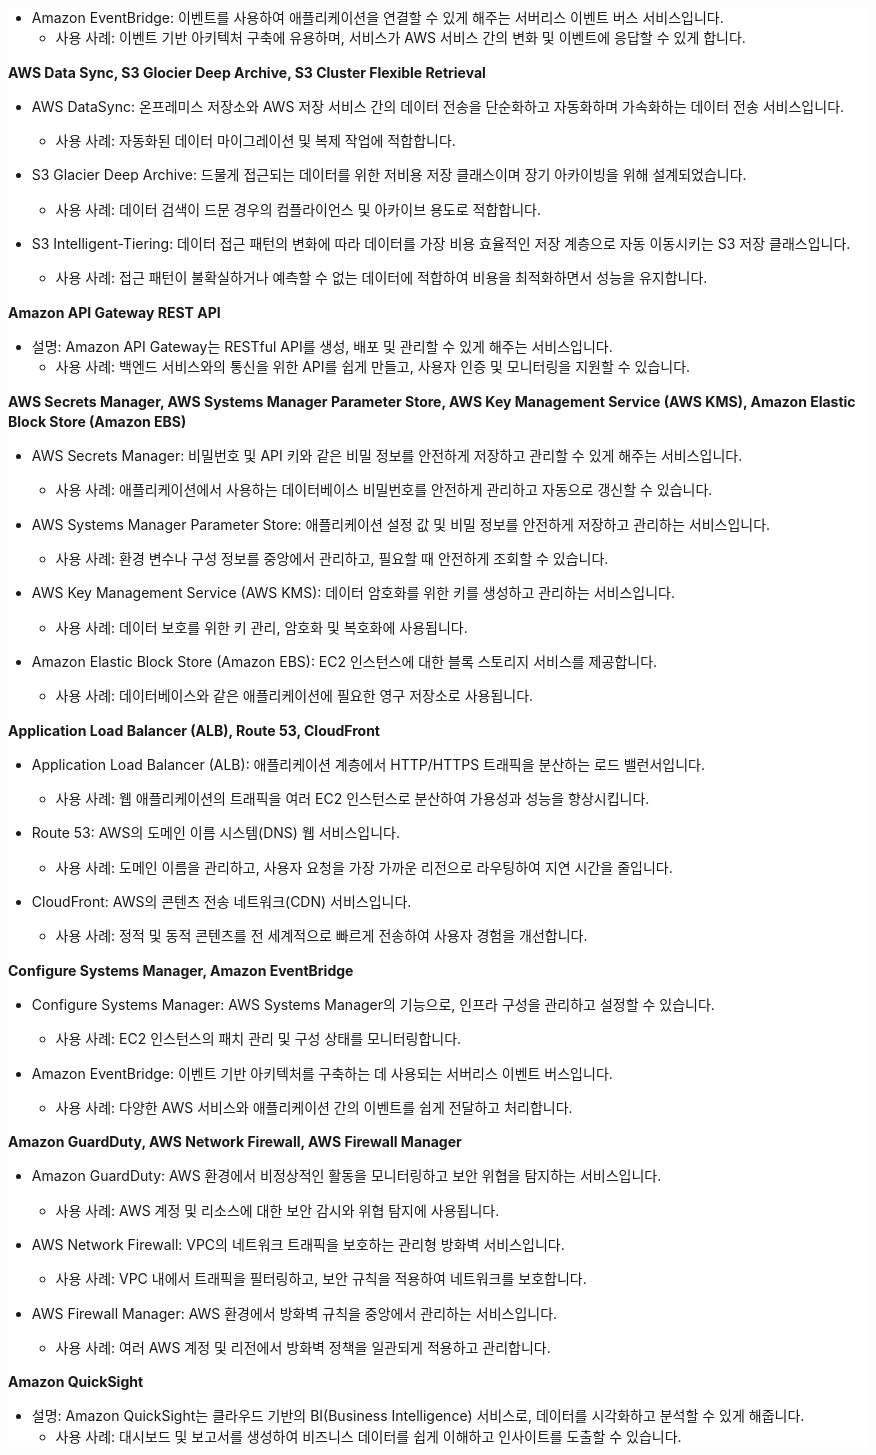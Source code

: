 - Amazon EventBridge: 이벤트를 사용하여 애플리케이션을 연결할 수 있게 해주는 서버리스 이벤트 버스 서비스입니다.
  - 사용 사례: 이벤트 기반 아키텍처 구축에 유용하며, 서비스가 AWS 서비스 간의 변화 및 이벤트에 응답할 수 있게 합니다.

**AWS Data Sync, S3 Glocier Deep Archive, S3 Cluster Flexible Retrieval**
- AWS DataSync: 온프레미스 저장소와 AWS 저장 서비스 간의 데이터 전송을 단순화하고 자동화하며 가속화하는 데이터 전송 서비스입니다.
  - 사용 사례: 자동화된 데이터 마이그레이션 및 복제 작업에 적합합니다.

- S3 Glacier Deep Archive: 드물게 접근되는 데이터를 위한 저비용 저장 클래스이며 장기 아카이빙을 위해 설계되었습니다.
  - 사용 사례: 데이터 검색이 드문 경우의 컴플라이언스 및 아카이브 용도로 적합합니다.

- S3 Intelligent-Tiering: 데이터 접근 패턴의 변화에 따라 데이터를 가장 비용 효율적인 저장 계층으로 자동 이동시키는 S3 저장 클래스입니다.
  - 사용 사례: 접근 패턴이 불확실하거나 예측할 수 없는 데이터에 적합하여 비용을 최적화하면서 성능을 유지합니다.

**Amazon API Gateway REST API**
- 설명: Amazon API Gateway는 RESTful API를 생성, 배포 및 관리할 수 있게 해주는 서비스입니다. 
  - 사용 사례: 백엔드 서비스와의 통신을 위한 API를 쉽게 만들고, 사용자 인증 및 모니터링을 지원할 수 있습니다.

**AWS Secrets Manager, AWS Systems Manager Parameter Store, AWS Key Management Service (AWS KMS), Amazon Elastic Block Store (Amazon EBS)**
- AWS Secrets Manager: 비밀번호 및 API 키와 같은 비밀 정보를 안전하게 저장하고 관리할 수 있게 해주는 서비스입니다.
  - 사용 사례: 애플리케이션에서 사용하는 데이터베이스 비밀번호를 안전하게 관리하고 자동으로 갱신할 수 있습니다.

- AWS Systems Manager Parameter Store: 애플리케이션 설정 값 및 비밀 정보를 안전하게 저장하고 관리하는 서비스입니다.
  - 사용 사례: 환경 변수나 구성 정보를 중앙에서 관리하고, 필요할 때 안전하게 조회할 수 있습니다.

- AWS Key Management Service (AWS KMS): 데이터 암호화를 위한 키를 생성하고 관리하는 서비스입니다.
  - 사용 사례: 데이터 보호를 위한 키 관리, 암호화 및 복호화에 사용됩니다.

- Amazon Elastic Block Store (Amazon EBS): EC2 인스턴스에 대한 블록 스토리지 서비스를 제공합니다.
  - 사용 사례: 데이터베이스와 같은 애플리케이션에 필요한 영구 저장소로 사용됩니다.

**Application Load Balancer (ALB), Route 53, CloudFront**
- Application Load Balancer (ALB): 애플리케이션 계층에서 HTTP/HTTPS 트래픽을 분산하는 로드 밸런서입니다.
  - 사용 사례: 웹 애플리케이션의 트래픽을 여러 EC2 인스턴스로 분산하여 가용성과 성능을 향상시킵니다.

- Route 53: AWS의 도메인 이름 시스템(DNS) 웹 서비스입니다.
  - 사용 사례: 도메인 이름을 관리하고, 사용자 요청을 가장 가까운 리전으로 라우팅하여 지연 시간을 줄입니다.

- CloudFront: AWS의 콘텐츠 전송 네트워크(CDN) 서비스입니다.
  - 사용 사례: 정적 및 동적 콘텐츠를 전 세계적으로 빠르게 전송하여 사용자 경험을 개선합니다.

**Configure Systems Manager, Amazon EventBridge**
- Configure Systems Manager: AWS Systems Manager의 기능으로, 인프라 구성을 관리하고 설정할 수 있습니다.
  - 사용 사례: EC2 인스턴스의 패치 관리 및 구성 상태를 모니터링합니다.

- Amazon EventBridge: 이벤트 기반 아키텍처를 구축하는 데 사용되는 서버리스 이벤트 버스입니다.
  - 사용 사례: 다양한 AWS 서비스와 애플리케이션 간의 이벤트를 쉽게 전달하고 처리합니다.

**Amazon GuardDuty, AWS Network Firewall, AWS Firewall Manager**
- Amazon GuardDuty: AWS 환경에서 비정상적인 활동을 모니터링하고 보안 위협을 탐지하는 서비스입니다.
  - 사용 사례: AWS 계정 및 리소스에 대한 보안 감시와 위협 탐지에 사용됩니다.

- AWS Network Firewall: VPC의 네트워크 트래픽을 보호하는 관리형 방화벽 서비스입니다.
  - 사용 사례: VPC 내에서 트래픽을 필터링하고, 보안 규칙을 적용하여 네트워크를 보호합니다.

- AWS Firewall Manager: AWS 환경에서 방화벽 규칙을 중앙에서 관리하는 서비스입니다.
  - 사용 사례: 여러 AWS 계정 및 리전에서 방화벽 정책을 일관되게 적용하고 관리합니다.

**Amazon QuickSight**
- 설명: Amazon QuickSight는 클라우드 기반의 BI(Business Intelligence) 서비스로, 데이터를 시각화하고 분석할 수 있게 해줍니다. 
  - 사용 사례: 대시보드 및 보고서를 생성하여 비즈니스 데이터를 쉽게 이해하고 인사이트를 도출할 수 있습니다.
